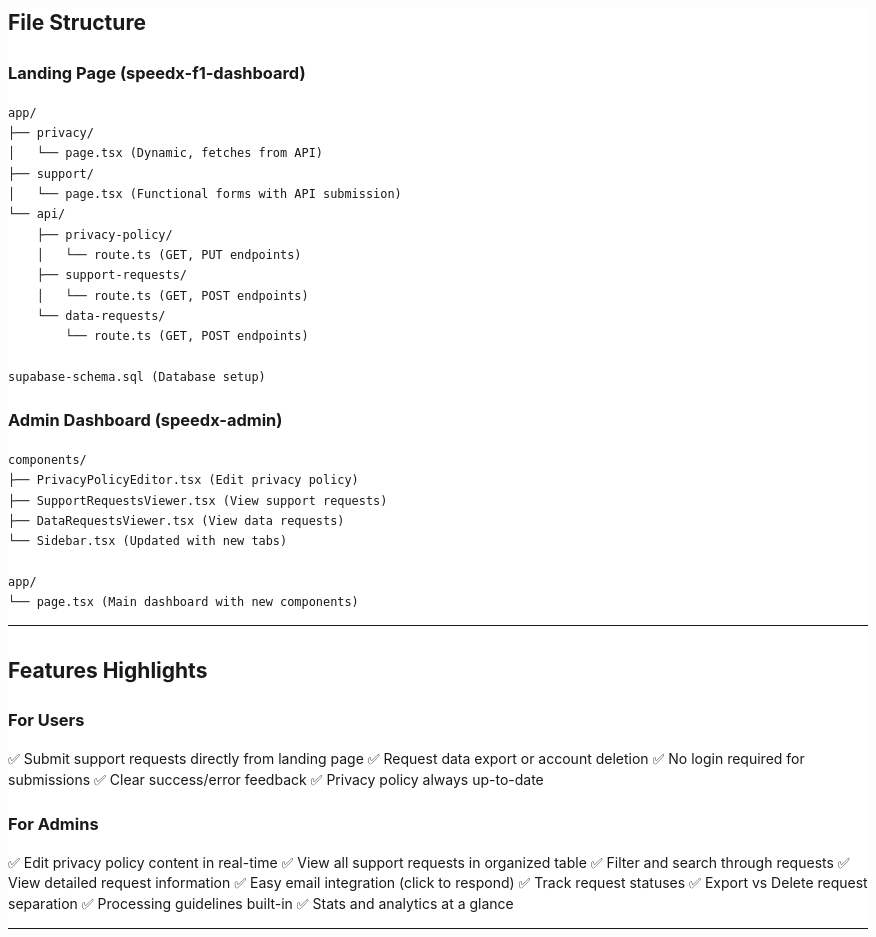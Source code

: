 
## File Structure

### Landing Page (speedx-f1-dashboard)
```
app/
├── privacy/
│   └── page.tsx (Dynamic, fetches from API)
├── support/
│   └── page.tsx (Functional forms with API submission)
└── api/
    ├── privacy-policy/
    │   └── route.ts (GET, PUT endpoints)
    ├── support-requests/
    │   └── route.ts (GET, POST endpoints)
    └── data-requests/
        └── route.ts (GET, POST endpoints)

supabase-schema.sql (Database setup)
```

### Admin Dashboard (speedx-admin)
```
components/
├── PrivacyPolicyEditor.tsx (Edit privacy policy)
├── SupportRequestsViewer.tsx (View support requests)
├── DataRequestsViewer.tsx (View data requests)
└── Sidebar.tsx (Updated with new tabs)

app/
└── page.tsx (Main dashboard with new components)
```

---

## Features Highlights

### For Users
✅ Submit support requests directly from landing page
✅ Request data export or account deletion
✅ No login required for submissions
✅ Clear success/error feedback
✅ Privacy policy always up-to-date

### For Admins
✅ Edit privacy policy content in real-time
✅ View all support requests in organized table
✅ Filter and search through requests
✅ View detailed request information
✅ Easy email integration (click to respond)
✅ Track request statuses
✅ Export vs Delete request separation
✅ Processing guidelines built-in
✅ Stats and analytics at a glance

---